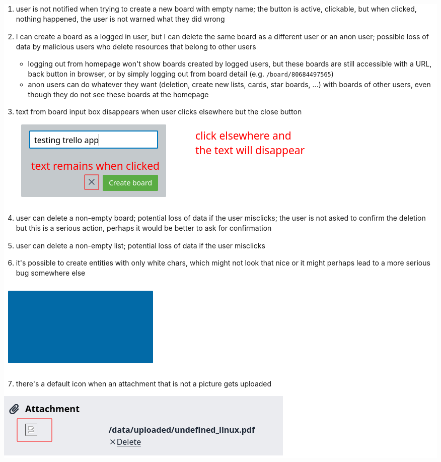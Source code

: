 1. user is not notified when trying to create a new board with empty name; the button is active, clickable, but when clicked, nothing happened, the user is not warned what they did wrong

1. I can create a board as a logged in user, but I can delete the same board as a different user or an anon user; possible loss of data by malicious users who delete  resources that belong to other users
    - logging out from homepage won't show boards created by logged users, but these boards are still accessible with a URL, back button in browser, or by simply logging out from board detail (e.g. `/board/80684497565`)
    - anon users can do whatever they want (deletion, create new lists, cards, star boards, ...) with boards of other users, even though they do not see these boards at the homepage

1. text from board input box disappears when user clicks elsewhere but the close button
![image](./screenshots/2021-11-12_22-08.png)

1. user can delete a non-empty board; potential loss of data if the user misclicks; the user is not asked to confirm the deletion but this is a serious action, perhaps it would be better to ask for confirmation

1. user can delete a non-empty list; potential loss of data if the user misclicks

1. it's possible to create entities with only white chars, which might not look that nice or it might perhaps lead to a more serious bug somewhere else

![image](./screenshots/2021-11-12_22-48.png)

7. there's a default icon when an attachment that is not a picture gets uploaded

![image](./screenshots/2021-11-12_22-50.png)
